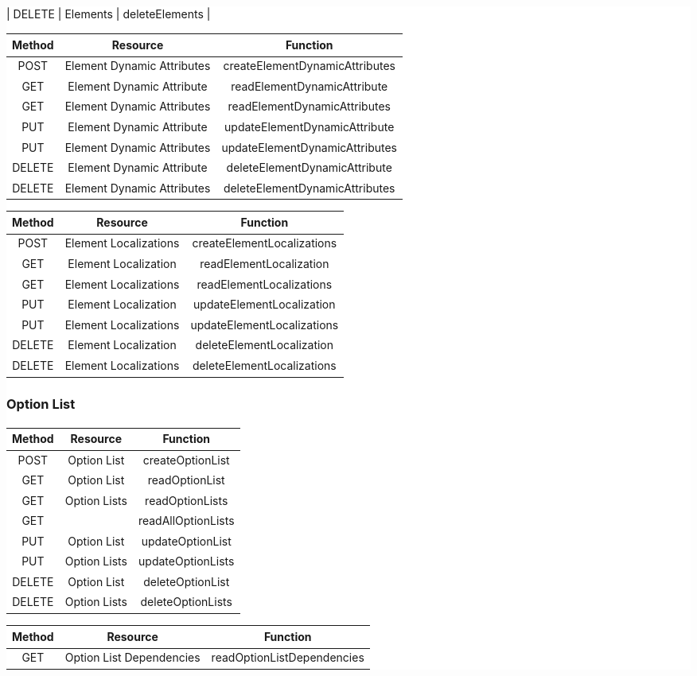 | DELETE | Elements | deleteElements |

| Method | Resource | Function |
|:------:|:--------:|:--------:|
| POST | Element Dynamic Attributes | createElementDynamicAttributes |
| GET | Element Dynamic Attribute | readElementDynamicAttribute |
| GET | Element Dynamic Attributes | readElementDynamicAttributes |
| PUT | Element Dynamic Attribute | updateElementDynamicAttribute |
| PUT | Element Dynamic Attributes | updateElementDynamicAttributes |
| DELETE | Element Dynamic Attribute | deleteElementDynamicAttribute |
| DELETE | Element Dynamic Attributes | deleteElementDynamicAttributes |

| Method | Resource | Function |
|:------:|:--------:|:--------:|
| POST | Element Localizations | createElementLocalizations |
| GET | Element Localization | readElementLocalization |
| GET | Element Localizations | readElementLocalizations |
| PUT | Element Localization | updateElementLocalization |
| PUT | Element Localizations | updateElementLocalizations |
| DELETE | Element Localization | deleteElementLocalization |
| DELETE | Element Localizations | deleteElementLocalizations |

### Option List
| Method | Resource | Function |
|:------:|:--------:|:--------:|
| POST | Option List | createOptionList |
| GET | Option List | readOptionList |
| GET | Option Lists | readOptionLists |
| GET |  | readAllOptionLists |
| PUT | Option List | updateOptionList |
| PUT | Option Lists | updateOptionLists |
| DELETE | Option List | deleteOptionList |
| DELETE | Option Lists | deleteOptionLists |

| Method | Resource | Function |
|:------:|:--------:|:--------:|
| GET | Option List Dependencies | readOptionListDependencies |
